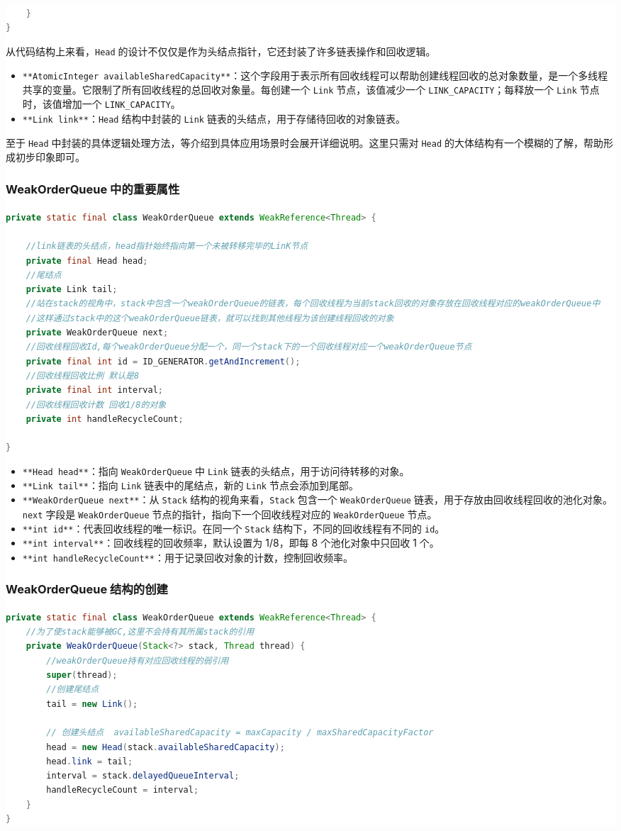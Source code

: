 ```java
    }
}
```

从代码结构上来看，`Head` 的设计不仅仅是作为头结点指针，它还封装了许多链表操作和回收逻辑。

- `**AtomicInteger availableSharedCapacity**`：这个字段用于表示所有回收线程可以帮助创建线程回收的总对象数量，是一个多线程共享的变量。它限制了所有回收线程的总回收对象量。每创建一个 `Link` 节点，该值减少一个 `LINK_CAPACITY`；每释放一个 `Link` 节点时，该值增加一个 `LINK_CAPACITY`。
- `**Link link**`：`Head` 结构中封装的 `Link` 链表的头结点，用于存储待回收的对象链表。

至于 `Head` 中封装的具体逻辑处理方法，等介绍到具体应用场景时会展开详细说明。这里只需对 `Head` 的大体结构有一个模糊的了解，帮助形成初步印象即可。

### WeakOrderQueue 中的重要属性

```java
private static final class WeakOrderQueue extends WeakReference<Thread> {

    //link链表的头结点，head指针始终指向第一个未被转移完毕的LinK节点
    private final Head head;
    //尾结点
    private Link tail;
    //站在stack的视角中，stack中包含一个weakOrderQueue的链表，每个回收线程为当前stack回收的对象存放在回收线程对应的weakOrderQueue中
    //这样通过stack中的这个weakOrderQueue链表，就可以找到其他线程为该创建线程回收的对象
    private WeakOrderQueue next;
    //回收线程回收Id,每个weakOrderQueue分配一个，同一个stack下的一个回收线程对应一个weakOrderQueue节点
    private final int id = ID_GENERATOR.getAndIncrement();
    //回收线程回收比例 默认是8
    private final int interval;
    //回收线程回收计数 回收1/8的对象
    private int handleRecycleCount;

}
```

- `**Head head**`：指向 `WeakOrderQueue` 中 `Link` 链表的头结点，用于访问待转移的对象。
- `**Link tail**`：指向 `Link` 链表中的尾结点，新的 `Link` 节点会添加到尾部。
- `**WeakOrderQueue next**`：从 `Stack` 结构的视角来看，`Stack` 包含一个 `WeakOrderQueue` 链表，用于存放由回收线程回收的池化对象。`next` 字段是 `WeakOrderQueue` 节点的指针，指向下一个回收线程对应的 `WeakOrderQueue` 节点。
- `**int id**`：代表回收线程的唯一标识。在同一个 `Stack` 结构下，不同的回收线程有不同的 `id`。
- `**int interval**`：回收线程的回收频率，默认设置为 1/8，即每 8 个池化对象中只回收 1 个。
- `**int handleRecycleCount**`：用于记录回收对象的计数，控制回收频率。

### WeakOrderQueue 结构的创建

```java
private static final class WeakOrderQueue extends WeakReference<Thread> {
    //为了使stack能够被GC,这里不会持有其所属stack的引用
    private WeakOrderQueue(Stack<?> stack, Thread thread) {
        //weakOrderQueue持有对应回收线程的弱引用
        super(thread);
        //创建尾结点
        tail = new Link();

        // 创建头结点  availableSharedCapacity = maxCapacity / maxSharedCapacityFactor
        head = new Head(stack.availableSharedCapacity);
        head.link = tail;
        interval = stack.delayedQueueInterval;
        handleRecycleCount = interval; 
    }
}
```
